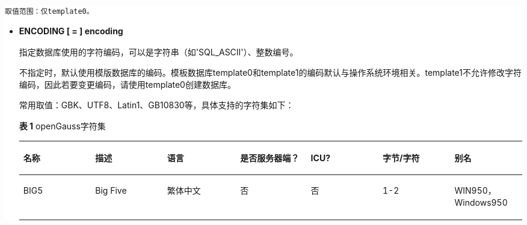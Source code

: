     取值范围：仅template0。

- **ENCODING \[ = \] encoding**

  指定数据库使用的字符编码，可以是字符串（如'SQL\_ASCII'）、整数编号。

  不指定时，默认使用模版数据库的编码。模板数据库template0和template1的编码默认与操作系统环境相关。template1不允许修改字符编码，因此若要变更编码，请使用template0创建数据库。

  常用取值：GBK、UTF8、Latin1、GB10830等，具体支持的字符集如下：

  **表 1**  openGauss字符集

  <a name="table78123179517"></a>
  <table><thead align="left"><tr id="row75301618757"><th class="cellrowborder" valign="top" width="14.285714285714285%" id="mcps1.2.8.1.1"><p id="p105308181954"><a name="p105308181954"></a><a name="p105308181954"></a><strong id="b175311418657"><a name="b175311418657"></a><a name="b175311418657"></a>名称</strong></p>
  </th>
  <th class="cellrowborder" valign="top" width="14.285714285714285%" id="mcps1.2.8.1.2"><p id="p15531318453"><a name="p15531318453"></a><a name="p15531318453"></a><strong id="b853151818519"><a name="b853151818519"></a><a name="b853151818519"></a>描述</strong></p>
  </th>
  <th class="cellrowborder" valign="top" width="14.53061224489796%" id="mcps1.2.8.1.3"><p id="p1053116189517"><a name="p1053116189517"></a><a name="p1053116189517"></a><strong id="b85317181758"><a name="b85317181758"></a><a name="b85317181758"></a>语言</strong></p>
  </th>
  <th class="cellrowborder" valign="top" width="14.040816326530612%" id="mcps1.2.8.1.4"><p id="p7531191813519"><a name="p7531191813519"></a><a name="p7531191813519"></a><strong id="b653120184515"><a name="b653120184515"></a><a name="b653120184515"></a>是否服务器端？</strong></p>
  </th>
  <th class="cellrowborder" valign="top" width="14.285714285714285%" id="mcps1.2.8.1.5"><p id="p17531171813511"><a name="p17531171813511"></a><a name="p17531171813511"></a><strong id="b153114181759"><a name="b153114181759"></a><a name="b153114181759"></a>ICU?</strong></p>
  </th>
  <th class="cellrowborder" valign="top" width="14.285714285714285%" id="mcps1.2.8.1.6"><p id="p1253116181357"><a name="p1253116181357"></a><a name="p1253116181357"></a><strong id="b115311018954"><a name="b115311018954"></a><a name="b115311018954"></a>字节/字符</strong></p>
  </th>
  <th class="cellrowborder" valign="top" width="14.285714285714285%" id="mcps1.2.8.1.7"><p id="p5532161815514"><a name="p5532161815514"></a><a name="p5532161815514"></a><strong id="b1753211187516"><a name="b1753211187516"></a><a name="b1753211187516"></a>别名</strong></p>
  </th>
  </tr>
  </thead>
  <tbody><tr id="row5532151818515"><td class="cellrowborder" valign="top" width="14.285714285714285%" headers="mcps1.2.8.1.1 "><p id="p115322183514"><a name="p115322183514"></a><a name="p115322183514"></a>BIG5</p>
  </td>
  <td class="cellrowborder" valign="top" width="14.285714285714285%" headers="mcps1.2.8.1.2 "><p id="p18532818554"><a name="p18532818554"></a><a name="p18532818554"></a>Big Five</p>
  </td>
  <td class="cellrowborder" valign="top" width="14.53061224489796%" headers="mcps1.2.8.1.3 "><p id="p0532161814511"><a name="p0532161814511"></a><a name="p0532161814511"></a>繁体中文</p>
  </td>
  <td class="cellrowborder" valign="top" width="14.040816326530612%" headers="mcps1.2.8.1.4 "><p id="p453219186515"><a name="p453219186515"></a><a name="p453219186515"></a>否</p>
  </td>
  <td class="cellrowborder" valign="top" width="14.285714285714285%" headers="mcps1.2.8.1.5 "><p id="p55321018851"><a name="p55321018851"></a><a name="p55321018851"></a>否</p>
  </td>
  <td class="cellrowborder" valign="top" width="14.285714285714285%" headers="mcps1.2.8.1.6 "><p id="p1353220187514"><a name="p1353220187514"></a><a name="p1353220187514"></a>1-2</p>
  </td>
  <td class="cellrowborder" valign="top" width="14.285714285714285%" headers="mcps1.2.8.1.7 "><p id="p105329180512"><a name="p105329180512"></a><a name="p105329180512"></a>WIN950，Windows950</p>